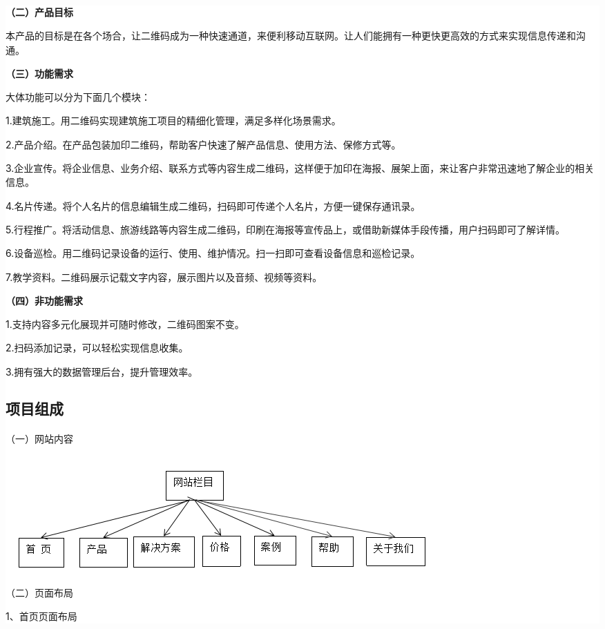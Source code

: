 **（二）产品目标**

  本产品的目标是在各个场合，让二维码成为一种快速通道，来便利移动互联网。让人们能拥有一种更快更高效的方式来实现信息传递和沟通。

**（三）功能需求**

  大体功能可以分为下面几个模块：

1.建筑施工。用二维码实现建筑施工项目的精细化管理，满足多样化场景需求。

2.产品介绍。在产品包装加印二维码，帮助客户快速了解产品信息、使用方法、保修方式等。

3.企业宣传。将企业信息、业务介绍、联系方式等内容生成二维码，这样便于加印在海报、展架上面，来让客户非常迅速地了解企业的相关信息。

4.名片传递。将个人名片的信息编辑生成二维码，扫码即可传递个人名片，方便一键保存通讯录。

5.行程推广。将活动信息、旅游线路等内容生成二维码，印刷在海报等宣传品上，或借助新媒体手段传播，用户扫码即可了解详情。

6.设备巡检。用二维码记录设备的运行、使用、维护情况。扫一扫即可查看设备信息和巡检记录。

7.教学资料。二维码展示记载文字内容，展示图片以及音频、视频等资料。

**（四）非功能需求**

1.支持内容多元化展现并可随时修改，二维码图案不变。

2.扫码添加记录，可以轻松实现信息收集。

3.拥有强大的数据管理后台，提升管理效率。

## 项目组成

（一）网站内容

![网站内容](https://github.com/bisheng6/web/blob/master/网站内容.png)

（二）页面布局

1、首页页面布局
